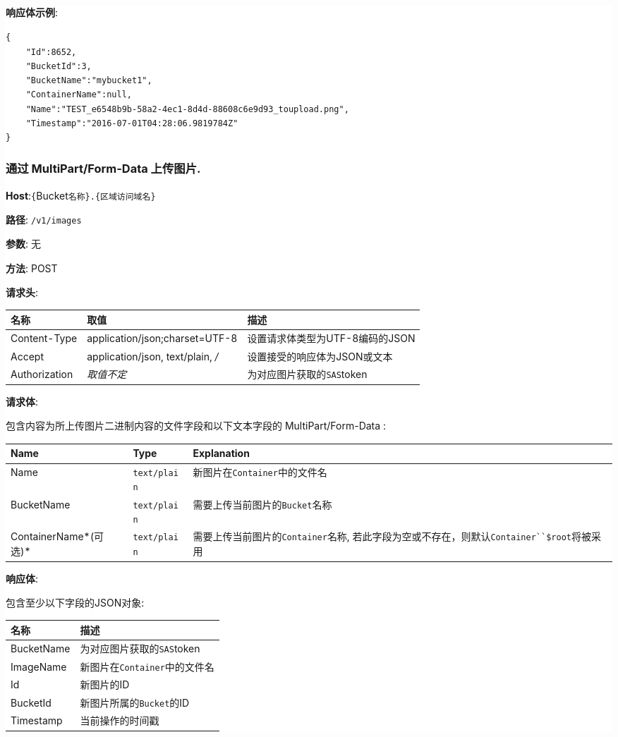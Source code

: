 **响应体示例**:

	{
		"Id":8652,
		"BucketId":3,
		"BucketName":"mybucket1",
		"ContainerName":null,
		"Name":"TEST_e6548b9b-58a2-4ec1-8d4d-88608c6e9d93_toupload.png",
		"Timestamp":"2016-07-01T04:28:06.9819784Z"
	}


### 通过 MultiPart/Form-Data 上传图片.

**Host**:`{`Bucket`名称}.{区域访问域名}`

**路径**:  `/v1/images`

**参数**: 无

**方法**: POST

**请求头**:

| 名称 | 取值 | 描述 |
|:--- | :---- | :------------------------------------------------------------------- |
| Content-Type | application/json;charset=UTF-8 | 设置请求体类型为UTF-8编码的JSON |
| Accept | application/json, text/plain, */* | 设置接受的响应体为JSON或文本 |
| Authorization | _取值不定_ | 为对应图片获取的`SAS`token | 

**请求体**:  

包含内容为所上传图片二进制内容的文件字段和以下文本字段的 MultiPart/Form-Data :

| Name | Type | Explanation |
|:--- | :---- | :------------------------------------------------------------------------- |
| Name | `text/plain` | 新图片在`Container`中的文件名 |
| BucketName | `text/plain` | 需要上传当前图片的`Bucket`名称 |
| ContainerName*(可选)* | `text/plain` | 需要上传当前图片的`Container`名称, 若此字段为空或不存在，则默认`Container``$root`将被采用 |


**响应体**:  

包含至少以下字段的JSON对象:

| 名称 | 描述 |
| :------| :----------------------------------------------------|
| BucketName | 为对应图片获取的`SAS`token |
| ImageName | 新图片在`Container`中的文件名 |
| Id | 新图片的ID |
| BucketId | 新图片所属的`Bucket`的ID |
| Timestamp | 当前操作的时间戳 |
